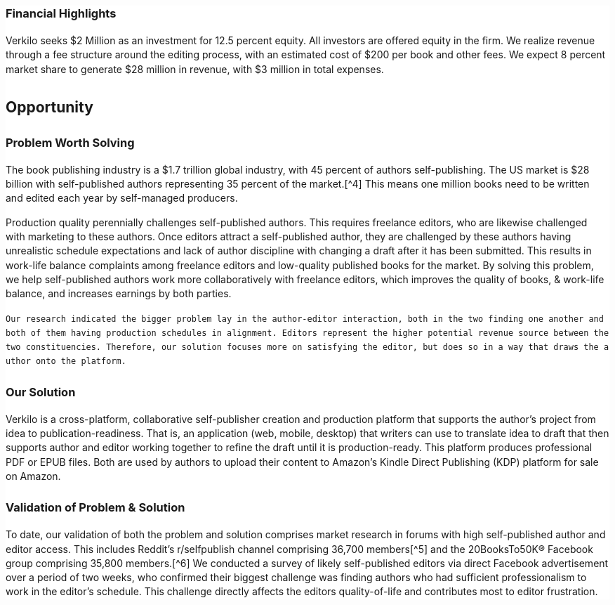 
### Financial Highlights

Verkilo seeks $2 Million as an investment for 12.5 percent equity. All investors are offered equity in the firm. We realize revenue through a fee structure around the editing process, with an estimated cost of $200 per book and other fees. We expect 8 percent market share to generate $28 million in revenue, with $3 million in total expenses.


##


## Opportunity


### Problem Worth Solving

The book publishing industry is a $1.7 trillion global industry, with 45 percent of authors self-publishing. The US market is $28 billion with self-published authors representing 35 percent of the market.[^4] This means one million books need to be written and edited each year by self-managed producers.

Production quality perennially challenges self-published authors. This requires freelance editors, who are likewise challenged with marketing to these authors. Once editors attract a self-published author, they are challenged by these authors having unrealistic schedule expectations and lack of author discipline with changing a draft after it has been submitted. This results in work-life balance complaints among freelance editors and low-quality published books for the market. By solving this problem, we help self-published authors work more collaboratively with freelance editors, which improves the quality of books, & work-life balance, and increases earnings by both parties.

	Our research indicated the bigger problem lay in the author-editor interaction, both in the two finding one another and both of them having production schedules in alignment. Editors represent the higher potential revenue source between the two constituencies. Therefore, our solution focuses more on satisfying the editor, but does so in a way that draws the author onto the platform.


### Our Solution

Verkilo is a cross-platform, collaborative self-publisher creation and production platform that supports the author’s project from idea to publication-readiness. That is, an application (web, mobile, desktop) that writers can use to translate idea to draft that then supports author and editor working together to refine the draft until it is production-ready. This platform produces professional PDF or EPUB files. Both are used by authors to upload their content to Amazon’s Kindle Direct Publishing (KDP) platform for sale on Amazon.


### Validation of Problem & Solution

To date, our validation of both the problem and solution comprises market research in forums with high self-published author and editor access. This includes Reddit’s r/selfpublish channel comprising 36,700 members[^5] and the 20BooksTo50K® Facebook group comprising 35,800 members.[^6] We conducted a survey of likely self-published editors via direct Facebook advertisement over a period of two weeks, who confirmed their biggest challenge was finding authors who had sufficient professionalism to work in the editor’s schedule. This challenge directly affects the editors quality-of-life and contributes most to editor frustration.
